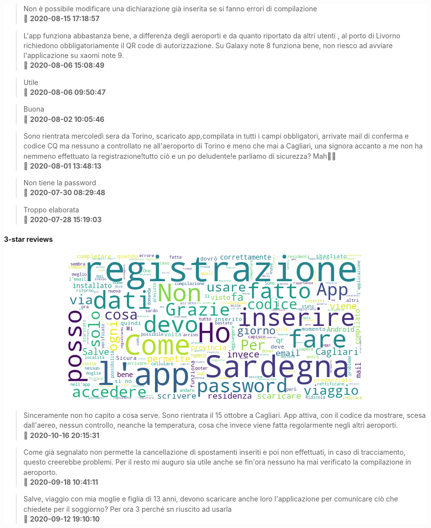 > Non è possibile modificare una dichiarazione già inserita se si fanno errori di compilazione<br> :date: __2020-08-15 17:18:57__

> L'app funziona abbastanza bene, a differenza degli aeroporti e da quanto riportato da altri utenti , al porto di Livorno richiedono obbligatoriamente il QR code di autorizzazione. Su Galaxy note 8 funziona bene, non riesco ad avviare l'applicazione su xaomi note 9.<br> :date: __2020-08-06 15:08:49__

> Utile<br> :date: __2020-08-06 09:50:47__

> Buona<br> :date: __2020-08-02 10:05:46__

> Sono rientrata mercoledì sera da Torino, scaricato app,compilata in tutti i campi obbligatori, arrivate mail di conferma e codice CQ ma nessuno a controllato ne all'aeroporto di Torino e meno che mai a Cagliari, una signora accanto a me non ha nemmeno effettuato la registrazione!tutto ciò e un po deludente!e parliamo di sicurezza? Mah🤔🤔<br> :date: __2020-08-01 13:48:13__

> Non tiene la password<br> :date: __2020-07-30 08:29:48__

> Troppo elaborata<br> :date: __2020-07-28 15:19:03__



#### 3-star reviews

<p align="center">
<img src="3_star_reviews_wordcloud.png" alt="it.regione.sardegna.autorizzazionicovid19 3 reviews"/>
</p>

> Sinceramente non ho capito a cosa serve. Sono rientrata il 15 ottobre a Cagliari. App attiva, con il codice da mostrare, scesa dall'aereo, nessun controllo, neanche la temperatura, cosa che invece viene fatta regolarmente negli altri aeroporti.<br> :date: __2020-10-16 20:15:31__

> Come già segnalato non permette la cancellazione di spostamenti inseriti e poi non effettuati, in caso di tracciamento, questo creerebbe problemi. Per il resto mi auguro sia utile anche se fin'ora nessuno ha mai verificato la compilazione in aeroporto.<br> :date: __2020-09-18 10:41:11__

> Salve, viaggio con mia moglie e figlia di 13 anni, devono scaricare anche loro l'applicazione per comunicare ciò che chiedete per il soggiorno? Per ora 3 perché sn riuscito ad usarla<br> :date: __2020-09-12 19:10:10__

